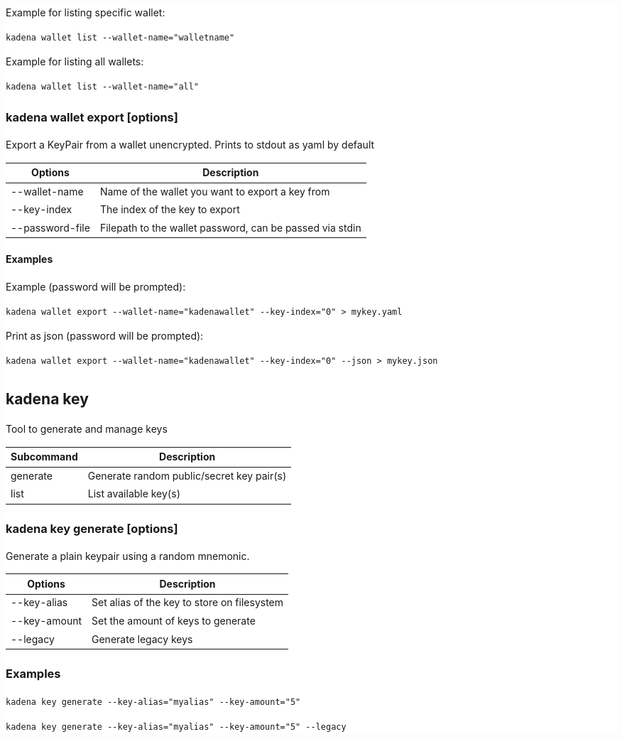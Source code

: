 Example for listing specific wallet:

```
kadena wallet list --wallet-name="walletname"
```

Example for listing all wallets:

```
kadena wallet list --wallet-name="all"
```

### kadena wallet export [options]

Export a KeyPair from a wallet unencrypted. Prints to stdout as yaml by default

| **Options**     | **Description**                                          |
| --------------- | -------------------------------------------------------- |
| --wallet-name   | Name of the wallet you want to export a key from         |
| --key-index     | The index of the key to export                           |
| --password-file | Filepath to the wallet password, can be passed via stdin |

#### Examples

Example (password will be prompted):

```
kadena wallet export --wallet-name="kadenawallet" --key-index="0" > mykey.yaml
```

Print as json (password will be prompted):

```
kadena wallet export --wallet-name="kadenawallet" --key-index="0" --json > mykey.json
```

## kadena key

Tool to generate and manage keys

| **Subcommand** | **Description**                           |
| -------------- | ----------------------------------------- |
| generate       | Generate random public/secret key pair(s) |
| list           | List available key(s)                     |


### kadena key generate [options]

Generate a plain keypair using a random mnemonic.

| **Options**  | **Description**                             |
| ------------ | ------------------------------------------- |
| --key-alias  | Set alias of the key to store on filesystem |
| --key-amount | Set the amount of keys to generate          |
| --legacy     | Generate legacy keys                        |

### Examples

```
kadena key generate --key-alias="myalias" --key-amount="5"
```

```
kadena key generate --key-alias="myalias" --key-amount="5" --legacy
```


[1]: #kadena/kadena-cli
[2]: #kadena-cli
[3]: #installation-from-npm
[4]: #list-of-commands
[5]: #list-of-root-commands-and-flags
[6]: #command-specific-help
[7]: #subjects
[8]: #kadena-config
[9]: #kadena-network
[10]: #kadena-wallet
[11]: #kadena-key
[12]: #kadena-account
[13]: #kadena-tx
[14]: #kadena-dapp
[15]: #supported-templates
[16]: #funding-an-account-on-testnet
[18]: https://nextjs.org/
[19]: https://vuejs.org/
[20]: https://angular.io/